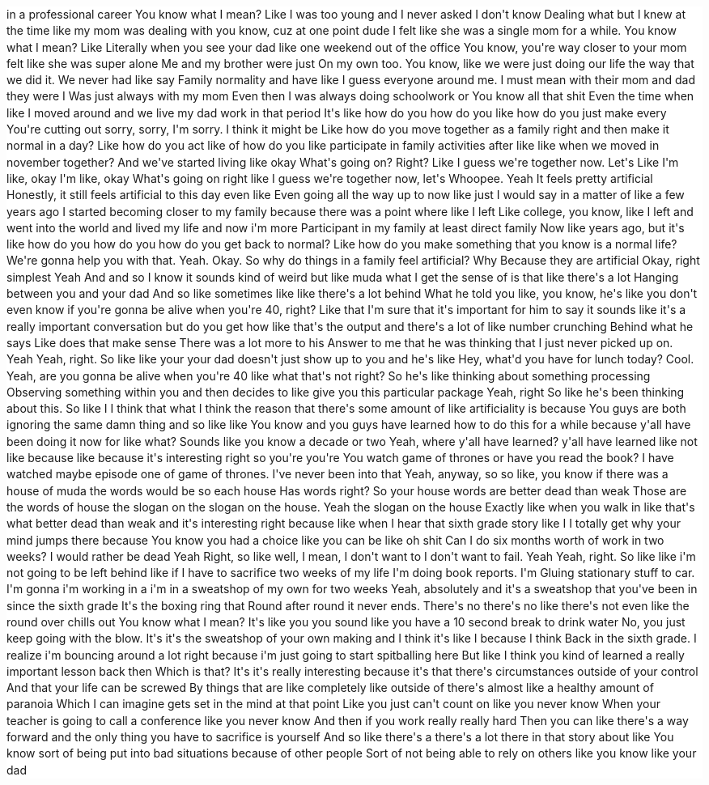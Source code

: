 in a professional career You know what I mean? Like I was too young and I never asked I don't know Dealing what but I knew at the time like my mom was dealing with you know, cuz at one point dude I felt like she was a single mom for a while. You know what I mean? Like Literally when you see your dad like one weekend out of the office You know, you're way closer to your mom felt like she was super alone Me and my brother were just On my own too. You know, like we were just doing our life the way that we did it. We never had like say Family normality and have like I guess everyone around me. I must mean with their mom and dad they were I Was just always with my mom Even then I was always doing schoolwork or You know all that shit Even the time when like I moved around and we live my dad work in that period It's like how do you how do you like how do you just make every You're cutting out sorry, sorry, I'm sorry. I think it might be Like how do you move together as a family right and then make it normal in a day? Like how do you act like of how do you like participate in family activities after like like when we moved in november together? And we've started living like okay What's going on? Right? Like I guess we're together now. Let's Like I'm like, okay I'm like, okay What's going on right like I guess we're together now, let's Whoopee. Yeah It feels pretty artificial Honestly, it still feels artificial to this day even like Even going all the way up to now like just I would say in a matter of like a few years ago I started becoming closer to my family because there was a point where like I left Like college, you know, like I left and went into the world and lived my life and now i'm more Participant in my family at least direct family Now like years ago, but it's like how do you how do you how do you get back to normal? Like how do you make something that you know is a normal life? We're gonna help you with that. Yeah. Okay. So why do things in a family feel artificial? Why Because they are artificial Okay, right simplest Yeah And and so I know it sounds kind of weird but like muda what I get the sense of is that like there's a lot Hanging between you and your dad And so like sometimes like like there's a lot behind What he told you like, you know, he's like you don't even know if you're gonna be alive when you're 40, right? Like that I'm sure that it's important for him to say it sounds like it's a really important conversation but do you get how like that's the output and there's a lot of like number crunching Behind what he says Like does that make sense There was a lot more to his Answer to me that he was thinking that I just never picked up on. Yeah Yeah, right. So like like your your dad doesn't just show up to you and he's like Hey, what'd you have for lunch today? Cool. Yeah, are you gonna be alive when you're 40 like what that's not right? So he's like thinking about something processing Observing something within you and then decides to like give you this particular package Yeah, right So like he's been thinking about this. So like I I think that what I think the reason that there's some amount of like artificiality is because You guys are both ignoring the same damn thing and so like like You know and you guys have learned how to do this for a while because y'all have been doing it now for like what? Sounds like you know a decade or two Yeah, where y'all have learned? y'all have learned like not like because like because it's interesting right so you're you're You watch game of thrones or have you read the book? I have watched maybe episode one of game of thrones. I've never been into that Yeah, anyway, so so like, you know if there was a house of muda the words would be so each house Has words right? So your house words are better dead than weak Those are the words of house the slogan on the slogan on the house. Yeah the slogan on the house Exactly like when you walk in like that's what better dead than weak and it's interesting right because like when I hear that sixth grade story like I I totally get why your mind jumps there because You know you had a choice like you can be like oh shit Can I do six months worth of work in two weeks? I would rather be dead Yeah Right, so like well, I mean, I don't want to I don't want to fail. Yeah Yeah, right. So like like i'm not going to be left behind like if I have to sacrifice two weeks of my life I'm doing book reports. I'm Gluing stationary stuff to car. I'm gonna i'm working in a i'm in a sweatshop of my own for two weeks Yeah, absolutely and it's a sweatshop that you've been in since the sixth grade It's the boxing ring that Round after round it never ends. There's no there's no like there's not even like the round over chills out You know what I mean? It's like you you sound like you have a 10 second break to drink water No, you just keep going with the blow. It's it's the sweatshop of your own making and I think it's like I because I think Back in the sixth grade. I realize i'm bouncing around a lot right because i'm just going to start spitballing here But like I think you kind of learned a really important lesson back then Which is that? It's it's really interesting because it's that there's circumstances outside of your control And that your life can be screwed By things that are like completely like outside of there's almost like a healthy amount of paranoia Which I can imagine gets set in the mind at that point Like you just can't count on like you never know When your teacher is going to call a conference like you never know And then if you work really really hard Then you can like there's a way forward and the only thing you have to sacrifice is yourself And so like there's a there's a lot there in that story about like You know sort of being put into bad situations because of other people Sort of not being able to rely on others like you know like your dad